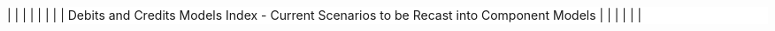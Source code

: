 |                                                                                                                                                                                                                                                                                                                         |                                                                                                                                                                                                                                                                                                                                                                                                                                                                                                                                                                                                                                                                                                                                                                                                                                                                                                                                                                                                                                                                                                                                                                                                                                                                                                                                                                                                                                                                                                                                                                                                                                                                                                               |                       |                            |                  |                                                           |
| Debits and Credits Models Index \- Current Scenarios to be Recast into Component Models                                                                                                                                                                                                                                 |                                                                                                                                                                                                                                                                                                                                                                                                                                                                                                                                                                                                                                                                                                                                                                                                                                                                                                                                                                                                                                                                                                                                                                                                                                                                                                                                                                                                                                                                                                                                                                                                                                                                                                               |                       |                            |                  |                                                           |